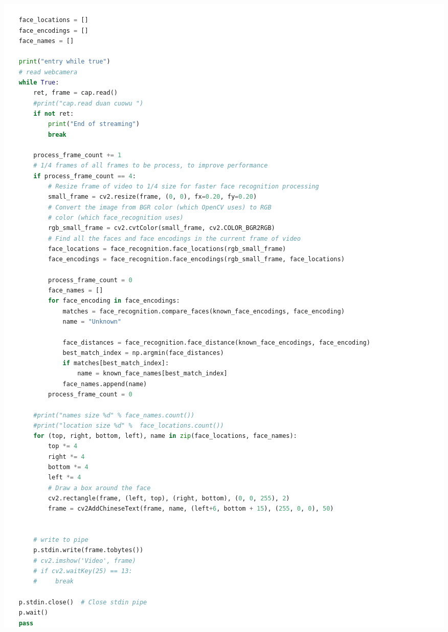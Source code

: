 ```python

    face_locations = []
    face_encodings = []
    face_names = []

    print("entry while true")
    # read webcamera
    while True:
        ret, frame = cap.read()
        #print("cap.read duan cuowu ")
        if not ret:
            print("End of streaming")
            break
        
        process_frame_count += 1
        # 1/4 frames of all frames to be process, to improve performance
        if process_frame_count == 4:
            # Resize frame of video to 1/4 size for faster face recognition processing
            small_frame = cv2.resize(frame, (0, 0), fx=0.20, fy=0.20)
            # Convert the image from BGR color (which OpenCV uses) to RGB   
            # color (which face_recognition uses)
            rgb_small_frame = cv2.cvtColor(small_frame, cv2.COLOR_BGR2RGB)
            # Find all the faces and face encodings in the current frame of video
            face_locations = face_recognition.face_locations(rgb_small_frame)
            face_encodings = face_recognition.face_encodings(rgb_small_frame, face_locations)

            process_frame_count = 0
            face_names = []
            for face_encoding in face_encodings:
                matches = face_recognition.compare_faces(known_face_encodings, face_encoding)
                name = "Unknown"
            
                face_distances = face_recognition.face_distance(known_face_encodings, face_encoding)
                best_match_index = np.argmin(face_distances)
                if matches[best_match_index]:
                    name = known_face_names[best_match_index]
                face_names.append(name)
            process_frame_count = 0
        
        #print("names size %d" % face_names.count())
        #print("location size %d" %  face_locations.count())
        for (top, right, bottom, left), name in zip(face_locations, face_names):
            top *= 4
            right *= 4
            bottom *= 4
            left *= 4
            # Draw a box around the face
            cv2.rectangle(frame, (left, top), (right, bottom), (0, 0, 255), 2)
            frame = cv2AddChineseText(frame, name, (left+6, bottom + 15), (255, 0, 0), 50)

    
        # write to pipe
        p.stdin.write(frame.tobytes())
        # cv2.imshow('Video', frame)
        # if cv2.waitKey(25) == 13:
        #     break

    p.stdin.close()  # Close stdin pipe
    p.wait()
    pass


```